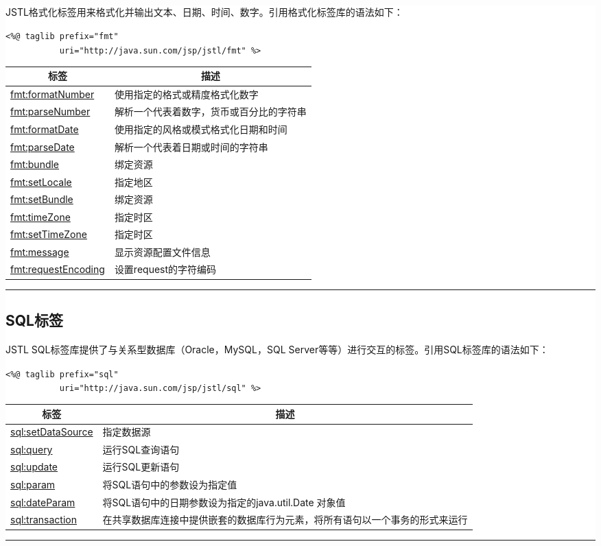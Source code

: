 JSTL格式化标签用来格式化并输出文本、日期、时间、数字。引用格式化标签库的语法如下：

```
<%@ taglib prefix="fmt" 
           uri="http://java.sun.com/jsp/jstl/fmt" %>
```

| 标签                                       | 描述                   |
| ---------------------------------------- | -------------------- |
| [<fmt:formatNumber>](http://www.runoob.com/jsp/jstl-format-formatnumber-tag.html) | 使用指定的格式或精度格式化数字      |
| [<fmt:parseNumber>](http://www.runoob.com/jsp/jstl-format-parsenumber-tag.html) | 解析一个代表着数字，货币或百分比的字符串 |
| [<fmt:formatDate>](http://www.runoob.com/jsp/jstl-format-formatdate-tag.html) | 使用指定的风格或模式格式化日期和时间   |
| [<fmt:parseDate>](http://www.runoob.com/jsp/jstl-format-parsedate-tag.html) | 解析一个代表着日期或时间的字符串     |
| [<fmt:bundle>](http://www.runoob.com/jsp/jstl-format-bundle-tag.html) | 绑定资源                 |
| [<fmt:setLocale>](http://www.runoob.com/jsp/jstl-format-setlocale-tag.html) | 指定地区                 |
| [<fmt:setBundle>](http://www.runoob.com/jsp/jstl-format-setbundle-tag.html) | 绑定资源                 |
| [<fmt:timeZone>](http://www.runoob.com/jsp/jstl-format-timezone-tag.html) | 指定时区                 |
| [<fmt:setTimeZone>](http://www.runoob.com/jsp/jstl-format-settimezone-tag.html) | 指定时区                 |
| [<fmt:message>](http://www.runoob.com/jsp/jstl-format-message-tag.html) | 显示资源配置文件信息           |
| [<fmt:requestEncoding>](http://www.runoob.com/jsp/jstl-format-requestencoding-tag.html) | 设置request的字符编码       |

------

## SQL标签

JSTL SQL标签库提供了与关系型数据库（Oracle，MySQL，SQL Server等等）进行交互的标签。引用SQL标签库的语法如下：

```
<%@ taglib prefix="sql" 
           uri="http://java.sun.com/jsp/jstl/sql" %>
```

| 标签                                       | 描述                                     |
| ---------------------------------------- | -------------------------------------- |
| [<sql:setDataSource>](http://www.runoob.com/jsp/jstl-sql-setdatasource-tag.html) | 指定数据源                                  |
| [<sql:query>](http://www.runoob.com/jsp/jstl-sql-query-tag.html) | 运行SQL查询语句                              |
| [<sql:update>](http://www.runoob.com/jsp/jstl-sql-update-tag.html) | 运行SQL更新语句                              |
| [<sql:param>](http://www.runoob.com/jsp/jstl-sql-param-tag.html) | 将SQL语句中的参数设为指定值                        |
| [<sql:dateParam>](http://www.runoob.com/jsp/jstl-sql-dateparam-tag.html) | 将SQL语句中的日期参数设为指定的java.util.Date 对象值    |
| [<sql:transaction>](http://www.runoob.com/jsp/jstl-sql-transaction-tag.html) | 在共享数据库连接中提供嵌套的数据库行为元素，将所有语句以一个事务的形式来运行 |

------
